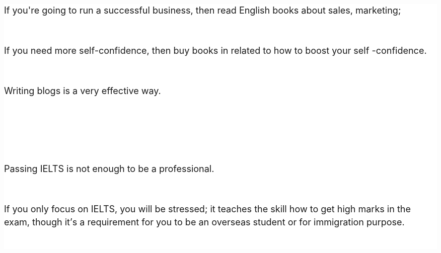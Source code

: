 <p .="margin:0cm;margin-bottom:.0001pt;text-align:justify;text-justify:
inter-ideograph"><font size="4"><span .="font-family: " microsoft="" yahei="" ui",="" sans-serif;="" color:="" rgb(51,="" 51,="" 51);"="">If you&apos;re going to run a successful business, then read English
books about sales, marketing;</span><span .="font-family: " microsoft="" yahei="" ui",="" sans-serif;="" color:="" rgb(51,="" 51,="" 51);"=""></span></font></p>

<p .="margin:0cm;margin-bottom:.0001pt;text-align:justify;text-justify:
inter-ideograph"><span .="font-family: " microsoft="" yahei="" ui",="" sans-serif;="" color:="" rgb(51,="" 51,="" 51);"=""><font size="4">&#xA0;</font></span></p>

<p .="margin:0cm;margin-bottom:.0001pt;text-align:justify;text-justify:
inter-ideograph"><font size="4"><span .="font-family: " microsoft="" yahei="" ui",="" sans-serif;="" color:="" rgb(51,="" 51,="" 51);"="">If you need more self-confidence, then buy books in related to
how to boost your self -confidence.</span><span .="font-family: " microsoft="" yahei="" ui",="" sans-serif;="" color:="" rgb(51,="" 51,="" 51);"=""></span></font></p><p .="margin:0cm;margin-bottom:.0001pt;text-align:justify;text-justify:
inter-ideograph"><font size="4"><span .="font-family: " microsoft="" yahei="" ui",="" sans-serif;="" color:="" rgb(51,="" 51,="" 51);"=""><br></span></font></p><p .="margin:0cm;margin-bottom:.0001pt;text-align:justify;text-justify:
inter-ideograph"><font size="4"><span .="font-family: " microsoft="" yahei="" ui",="" sans-serif;="" color:="" rgb(51,="" 51,="" 51);"="">Writing blogs is a very effective way.</span></font></p><p .="margin:0cm;margin-bottom:.0001pt;text-align:justify;text-justify:
inter-ideograph"><span .="font-family: " microsoft="" yahei="" ui",="" sans-serif;="" color:="" rgb(51,="" 51,="" 51);"=""><font size="4"><br></font></span></p><p .="margin:0cm;margin-bottom:.0001pt;text-align:justify;text-justify:
inter-ideograph"><span .="font-family: " microsoft="" yahei="" ui",="" sans-serif;="" color:="" rgb(51,="" 51,="" 51);"=""><font size="4"><br></font></span></p><p .="margin:0cm;margin-bottom:.0001pt;text-align:justify;text-justify:
inter-ideograph"><br></p>

<p .="margin:0cm;margin-bottom:.0001pt;text-align:justify;text-justify:
inter-ideograph"><font size="4"><span .="font-family: " microsoft="" yahei="" ui",="" sans-serif;="" color:="" rgb(51,="" 51,="" 51);"="">Passing IELTS is not enough to be a professional.</span><span .="font-family: " microsoft="" yahei="" ui",="" sans-serif;="" color:="" rgb(51,="" 51,="" 51);"=""></span></font></p>

<p .="margin:0cm;margin-bottom:.0001pt;text-align:justify;text-justify:
inter-ideograph"><font size="4"><span .="font-family: " microsoft="" yahei="" ui",="" sans-serif;="" color:="" rgb(51,="" 51,="" 51);"="">&#xA0;</span><span .="font-family: " microsoft="" yahei="" ui",="" sans-serif;="" color:="" rgb(51,="" 51,="" 51);"=""></span></font></p>

<p .="margin:0cm;margin-bottom:.0001pt;text-align:justify;text-justify:
inter-ideograph"><font size="4"><span .="font-family: " microsoft="" yahei="" ui",="" sans-serif;="" color:="" rgb(51,="" 51,="" 51);"="">If you only focus on IELTS, you will be stressed; it teaches the
skill how to get high marks in the exam, though it<span lang="ZH-CN">&#x2019;</span>s a
requirement for you to be an overseas student or for immigration purpose.</span><span .="font-family: " microsoft="" yahei="" ui",="" sans-serif;="" color:="" rgb(51,="" 51,="" 51);"=""></span></font></p>

<p .="margin:0cm;margin-bottom:.0001pt;text-align:justify;text-justify:
inter-ideograph"><font size="4"><span .="font-family: " microsoft="" yahei="" ui",="" sans-serif;="" color:="" rgb(51,="" 51,="" 51);"="">&#xA0;</span><span .="font-family: " microsoft="" yahei="" ui",="" sans-serif;="" color:="" rgb(51,="" 51,="" 51);"=""></span></font></p>
